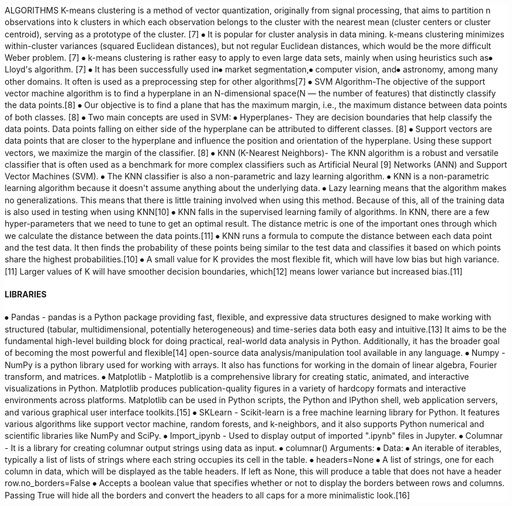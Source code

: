 
ALGORITHMS 
K-means clustering is a method of vector quantization, originally from signal processing, that aims to partition n observations into k clusters in which each observation belongs to the cluster with the nearest mean (cluster centers or cluster centroid), serving as a prototype of the cluster. [7] ⦁ It is popular for cluster analysis in data mining. k-means clustering minimizes within-cluster variances (squared Euclidean distances), but not regular Euclidean distances, which would be the more difficult Weber problem. [7] ⦁ k-means clustering is rather easy to apply to even large data sets, mainly when using heuristics such as⦁ Lloyd's algorithm. [7] ⦁ It has been successfully used in⦁ market segmentation,⦁ computer vision, and⦁ astronomy, among many other domains. It often is used as a preprocessing step for other algorithms[7] ⦁ SVM Algorithm-The objective of the support vector machine algorithm is to find a hyperplane in an N-dimensional space(N — the number of features) that distinctly classify the data points.[8] ⦁ Our objective is to find a plane that has the maximum margin, i.e., the maximum distance between data points of both classes. [8] ⦁ Two main concepts are used in SVM: ⦁ Hyperplanes- They are decision boundaries that help classify the data points. Data points falling on either side of the hyperplane can be attributed to different classes. [8] ⦁ Support vectors are data points that are closer to the hyperplane and influence the position and orientation of the hyperplane. Using these support vectors, we maximize the margin of the classifier. [8] ⦁ KNN (K-Nearest Neighbors)- The KNN algorithm is a robust and versatile classifier that is often used as a benchmark for more complex classifiers such as Artificial Neural [9] Networks (ANN) and Support Vector Machines (SVM).  ⦁ The KNN classifier is also a non-parametric and lazy learning algorithm. ⦁ KNN is a non-parametric learning algorithm because it doesn't assume anything about the underlying data. ⦁ Lazy learning means that the algorithm makes no generalizations. This means that there is little training involved when using this method. Because of this, all of the training data is also used in testing when using KNN[10] ⦁ KNN falls in the supervised learning family of algorithms. In KNN, there are a few hyper-parameters that we need to tune to get an optimal result. The distance metric is one of the important ones through which we calculate the distance between the data points.[11] ⦁ KNN runs a formula to compute the distance between each data point and the test data. It then finds the probability of these points being similar to the test data and classifies it based on which points share the highest probabilities.[10] ⦁ A small value for K provides the most flexible fit, which will have low bias but high variance.[11] Larger values of K will have smoother decision boundaries, which[12] means lower variance but increased bias.[11]

#### LIBRARIES 
⦁ Pandas - pandas is a Python package providing fast, flexible, and expressive data structures designed to make working with structured (tabular, multidimensional, potentially heterogeneous) and time-series data both easy and intuitive.[13] It aims to be the fundamental high-level building block for doing practical, real-world data analysis in Python. Additionally, it has the broader goal of becoming the most powerful and flexible[14] open-source data analysis/manipulation tool available in any language. ⦁ Numpy - NumPy is a python library used for working with arrays. It also has functions for working in the domain of linear algebra, Fourier transform, and matrices. ⦁ Matplotlib - Matplotlib is a comprehensive library for creating static, animated, and interactive visualizations in Python. Matplotlib produces publication-quality figures in a variety of hardcopy formats and interactive environments across platforms. Matplotlib can be used in Python scripts, the Python and IPython shell, web application servers, and various graphical user interface toolkits.[15] ⦁ SKLearn - Scikit-learn is a free machine learning library for Python. It features various algorithms like support vector machine, random forests, and k-neighbors, and it also supports Python numerical and scientific libraries like NumPy and SciPy. ⦁ Import_ipynb - Used to display output of imported ".ipynb" files in Jupyter. ⦁ Columnar - It is a library for creating columnar output strings using data as input. ⦁ columnar() Arguments: ⦁ Data: ⦁ An iterable of iterables, typically a list of lists of strings where each string occupies its cell in the table. ⦁ headers=None ⦁ A list of strings, one for each column in data, which will be displayed as the table headers. If left as None, this will produce a table that does not have a header row.no_borders=False ⦁ Accepts a boolean value that specifies whether or not to display the borders between rows and columns. Passing True will hide all the borders and convert the headers to all caps for a more minimalistic look.[16]
